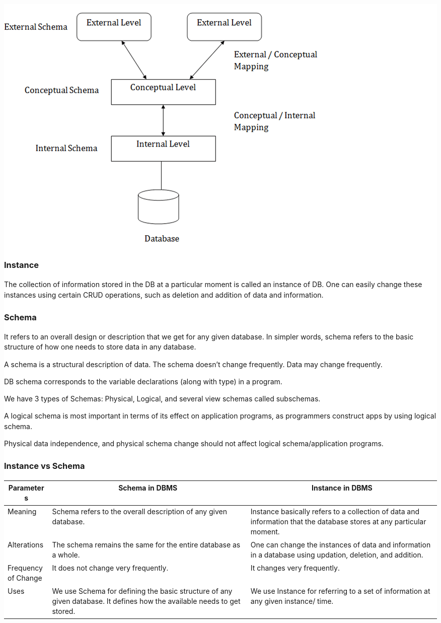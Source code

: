 ![Untitled](DBMS%20d08f15f09268497080aa053f46430e84/Untitled.png)

### Instance

The collection of information stored in the DB at a particular moment is called an instance of DB. One can easily change these instances using certain CRUD operations, such as deletion and addition of data and information.

### Schema

It refers to an overall design or description that we get for any given database. In simpler words, schema refers to the basic structure of how one needs to store data in any database. 

A schema is a structural description of data. The schema doesn’t change frequently. Data may change frequently.

DB schema corresponds to the variable declarations (along with type) in a program.

We have 3 types of Schemas: Physical, Logical, and several view schemas called subschemas.

A logical schema is most important in terms of its effect on application programs, as programmers construct apps by using logical schema.

Physical data independence, and physical schema change should not affect logical schema/application programs.

### Instance vs Schema

| Parameters | Schema in DBMS | Instance in DBMS |
| --- | --- | --- |
| Meaning | Schema refers to the overall description of any given database. | Instance basically refers to a collection of data and information that the database stores at any particular moment. |
| Alterations | The schema remains the same for the entire database as a whole. | One can change the instances of data and information in a database using updation, deletion, and addition. |
| Frequency of Change | It does not change very frequently. | It changes very frequently. |
| Uses | We use Schema for defining the basic structure of any given database. It defines how the available needs to get stored. | We use Instance for referring to a set of information at any given instance/ time. |
